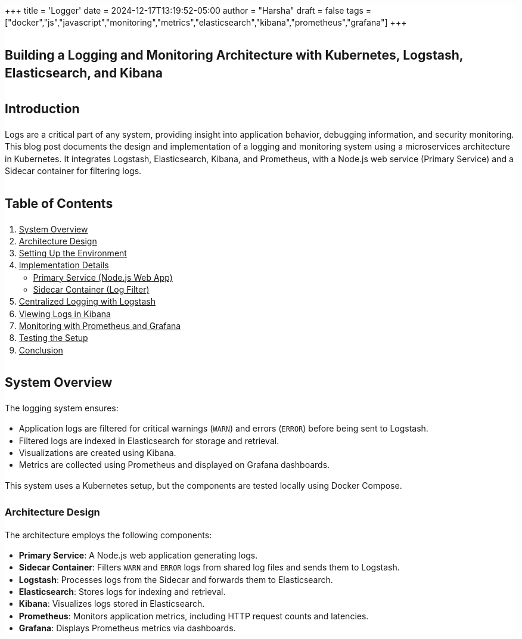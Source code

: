 +++
title = 'Logger'
date = 2024-12-17T13:19:52-05:00
author = "Harsha"
draft = false
tags = ["docker","js","javascript","monitoring","metrics","elasticsearch","kibana","prometheus","grafana"]
+++


## Building a Logging and Monitoring Architecture with Kubernetes, Logstash, Elasticsearch, and Kibana

## Introduction

Logs are a critical part of any system, providing insight into application behavior, debugging information, and security monitoring. This blog post documents the design and implementation of a logging and monitoring system using a microservices architecture in Kubernetes. It integrates Logstash, Elasticsearch, Kibana, and Prometheus, with a Node.js web service (Primary Service) and a Sidecar container for filtering logs.

## Table of Contents

1. [System Overview](#system-overview)
2. [Architecture Design](#architecture-design)
3. [Setting Up the Environment](#setting-up-the-environment)
4. [Implementation Details](#implementation-details)
   - [Primary Service (Node.js Web App)](#primary-service-nodejs-web-app)
   - [Sidecar Container (Log Filter)](#sidecar-container-log-filter)
5. [Centralized Logging with Logstash](#centralized-logging-with-logstash)
6. [Viewing Logs in Kibana](#viewing-logs-in-kibana)
7. [Monitoring with Prometheus and Grafana](#monitoring-with-prometheus-and-grafana)
8. [Testing the Setup](#testing-the-setup)
9. [Conclusion](#conclusion)

## System Overview

The logging system ensures:

- Application logs are filtered for critical warnings (`WARN`) and errors (`ERROR`) before being sent to Logstash.
- Filtered logs are indexed in Elasticsearch for storage and retrieval.
- Visualizations are created using Kibana.
- Metrics are collected using Prometheus and displayed on Grafana dashboards.

This system uses a Kubernetes setup, but the components are tested locally using Docker Compose.

### **Architecture Design**

The architecture employs the following components:

- **Primary Service**: A Node.js web application generating logs.
- **Sidecar Container**: Filters `WARN` and `ERROR` logs from shared log files and sends them to Logstash.
- **Logstash**: Processes logs from the Sidecar and forwards them to Elasticsearch.
- **Elasticsearch**: Stores logs for indexing and retrieval.
- **Kibana**: Visualizes logs stored in Elasticsearch.
- **Prometheus**: Monitors application metrics, including HTTP request counts and latencies.
- **Grafana**: Displays Prometheus metrics via dashboards.
